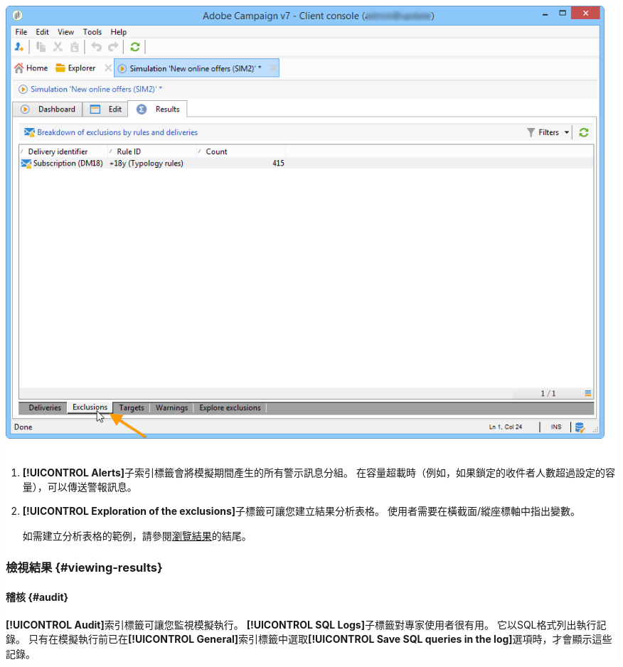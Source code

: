    ![](assets/simu_campaign_opti_14.png)

1. **[!UICONTROL Alerts]**&#x200B;子索引標籤會將模擬期間產生的所有警示訊息分組。 在容量超載時（例如，如果鎖定的收件者人數超過設定的容量），可以傳送警報訊息。
1. **[!UICONTROL Exploration of the exclusions]**&#x200B;子標籤可讓您建立結果分析表格。 使用者需要在橫截面/縱座標軸中指出變數。

   如需建立分析表格的範例，請參閱[瀏覽結果](#exploring-results)的結尾。

### 檢視結果 {#viewing-results}

#### 稽核 {#audit}

**[!UICONTROL Audit]**&#x200B;索引標籤可讓您監視模擬執行。 **[!UICONTROL SQL Logs]**&#x200B;子標籤對專家使用者很有用。 它以SQL格式列出執行記錄。 只有在模擬執行前已在&#x200B;**[!UICONTROL General]**&#x200B;索引標籤中選取&#x200B;**[!UICONTROL Save SQL queries in the log]**&#x200B;選項時，才會顯示這些記錄。
